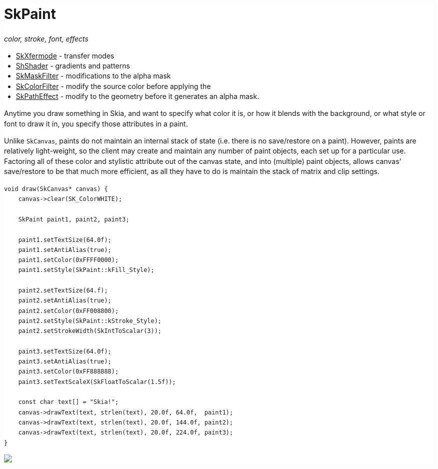 SkPaint
=======

*color, stroke, font, effects*

-   [SkXfermode](#SkXfermode) - transfer modes
-   [ShShader](#ShShader) - gradients and patterns
-   [SkMaskFilter](#SkMaskFilter) - modifications to the alpha mask
-   [SkColorFilter](#SkColorFilter) - modify the source color before applying the
-   [SkPathEffect](#SkPathEffect) - modify to the geometry before it
    generates an alpha mask.

Anytime you draw something in Skia, and want to specify what color it
is, or how it blends with the background, or what style or font to
draw it in, you specify those attributes in a paint.

Unlike `SkCanvas`, paints do not maintain an internal stack of state
(i.e. there is no save/restore on a paint). However, paints are
relatively light-weight, so the client may create and maintain any
number of paint objects, each set up for a particular use. Factoring
all of these color and stylistic attribute out of the canvas state,
and into (multiple) paint objects, allows canvas' save/restore to be
that much more efficient, as all they have to do is maintain the stack
of matrix and clip settings.



    void draw(SkCanvas* canvas) {
        canvas->clear(SK_ColorWHITE);

        SkPaint paint1, paint2, paint3;

        paint1.setTextSize(64.0f);
        paint1.setAntiAlias(true);
        paint1.setColor(0xFFFF0000);
        paint1.setStyle(SkPaint::kFill_Style);

        paint2.setTextSize(64.f);
        paint2.setAntiAlias(true);
        paint2.setColor(0xFF008800);
        paint2.setStyle(SkPaint::kStroke_Style);
        paint2.setStrokeWidth(SkIntToScalar(3));

        paint3.setTextSize(64.0f);
        paint3.setAntiAlias(true);
        paint3.setColor(0xFF888888);
        paint3.setTextScaleX(SkFloatToScalar(1.5f));

        const char text[] = "Skia!";
        canvas->drawText(text, strlen(text), 20.0f, 64.0f,  paint1);
        canvas->drawText(text, strlen(text), 20.0f, 144.0f, paint2);
        canvas->drawText(text, strlen(text), 20.0f, 224.0f, paint3);
    }

<a href="https://fiddle.skia.org/c/b8e7991ede1ca88e5458aa1f0039caf9">
<img src="https://fiddle.skia.org/i/b8e7991ede1ca88e5458aa1f0039caf9_raster.png"></a>

